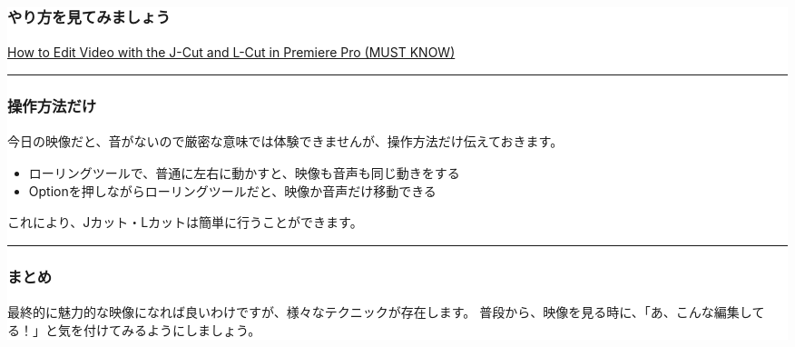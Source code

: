 ### やり方を見てみましょう
[How to Edit Video with the J-Cut and L-Cut in Premiere Pro (MUST KNOW)](https://www.youtube.com/watch?v=DVSZujJDYXg&t=13s)

---
### 操作方法だけ
今日の映像だと、音がないので厳密な意味では体験できませんが、操作方法だけ伝えておきます。

- ローリングツールで、普通に左右に動かすと、映像も音声も同じ動きをする
- Optionを押しながらローリングツールだと、映像か音声だけ移動できる

これにより、Jカット・Lカットは簡単に行うことができます。

---
### まとめ
最終的に魅力的な映像になれば良いわけですが、様々なテクニックが存在します。
普段から、映像を見る時に、「あ、こんな編集してる！」と気を付けてみるようにしましょう。


